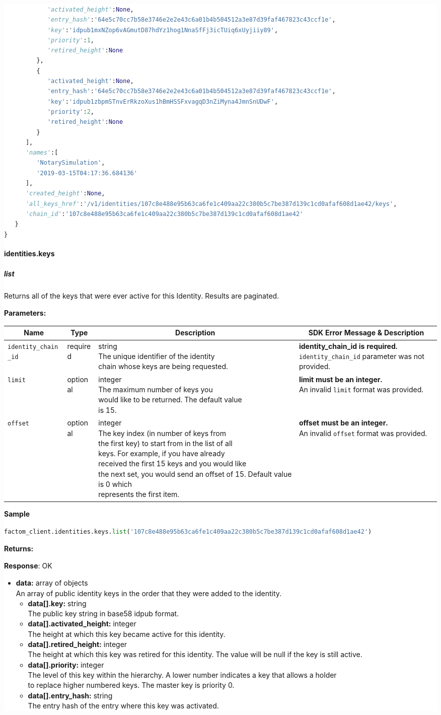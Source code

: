 ```python
            'activated_height':None,
            'entry_hash':'64e5c70cc7b58e3746e2e2e43c6a01b4b504512a3e87d39faf467823c43ccf1e',
            'key':'idpub1mxNZop6vAGmutD87hdYz1hog1NnaSfFj3icTUiq6xUyjiiy89',
            'priority':1,
            'retired_height':None
         },
         {
            'activated_height':None,
            'entry_hash':'64e5c70cc7b58e3746e2e2e43c6a01b4b504512a3e87d39faf467823c43ccf1e',
            'key':'idpub1zbpmSTnvErRkzoXus1hBmHSSFxvagqD3nZiMyna4JmnSnUDwF',
            'priority':2,
            'retired_height':None
         }
      ],
      'names':[
         'NotarySimulation',
         '2019-03-15T04:17:36.684136'
      ],
      'created_height':None,
      'all_keys_href':'/v1/identities/107c8e488e95b63ca6fe1c409aa22c380b5c7be387d139c1cd0afaf608d1ae42/keys',
      'chain_id':'107c8e488e95b63ca6fe1c409aa22c380b5c7be387d139c1cd0afaf608d1ae42'
   }
}
```
#### identities.keys

##### list

Returns all of the keys that were ever active for this Identity. Results
are paginated. 

**Parameters:**

| **Name**                 | **Type** | **Description**                                                                                                                                                                                                                                                                                               | **SDK Error Message & Description**                                                           |
|--------------------------|----------|---------------------------------------------------------------------------------------------------------------------------------------------------------------------------------------------------------------------------------------------------------------------------------------------------------------|-----------------------------------------------------------------------------------------------|
| `identity_chain_id` | required | string </br> The unique identifier of the identity</br> chain whose keys are being requested.                                                                                                                                                                                                                 | **identity_chain_id is required.** </br> `identity_chain_id` parameter was not provided.          | |
| `limit`           | optional | integer </br> The maximum number of keys you</br>  would like to be returned. The default value</br>  is 15.                                                                                                                                                                                | **limit must be an integer.** </br> An invalid `limit` format was provided.                   |
| `offset`          | optional | integer </br> The key index (in number of keys from</br> the first key) to start from in the list of all</br> keys. For example, if you have already</br> received the first 15 keys and you would like</br> the next set, you would send an offset of 15. Default value is 0 which</br> represents the first item. | **offset must be an integer.** </br> An invalid `offset` format was provided.                 |

**Sample**
```python
factom_client.identities.keys.list('107c8e488e95b63ca6fe1c409aa22c380b5c7be387d139c1cd0afaf608d1ae42')
```

**Returns:**

**Response**: OK
-   **data:** array of objects </br> An array of public identity keys in the order that they were added to the identity.
	-   **data[].key:** string </br> The public key string in base58 idpub format.
	-   **data[].activated_height:** integer </br> The height at which this key became active for this identity.
	-   **data[].retired_height:** integer </br> The height at which this key was retired for this identity. The value will be null if the key is still active.
	-   **data[].priority:** integer </br>
The level of this key within the hierarchy. A lower number indicates a key that allows a holder </br> 
to replace higher numbered keys. The master key is priority 0. 
    - **data[].entry_hash:** string
 </br> The entry hash of the entry where this key was activated.
